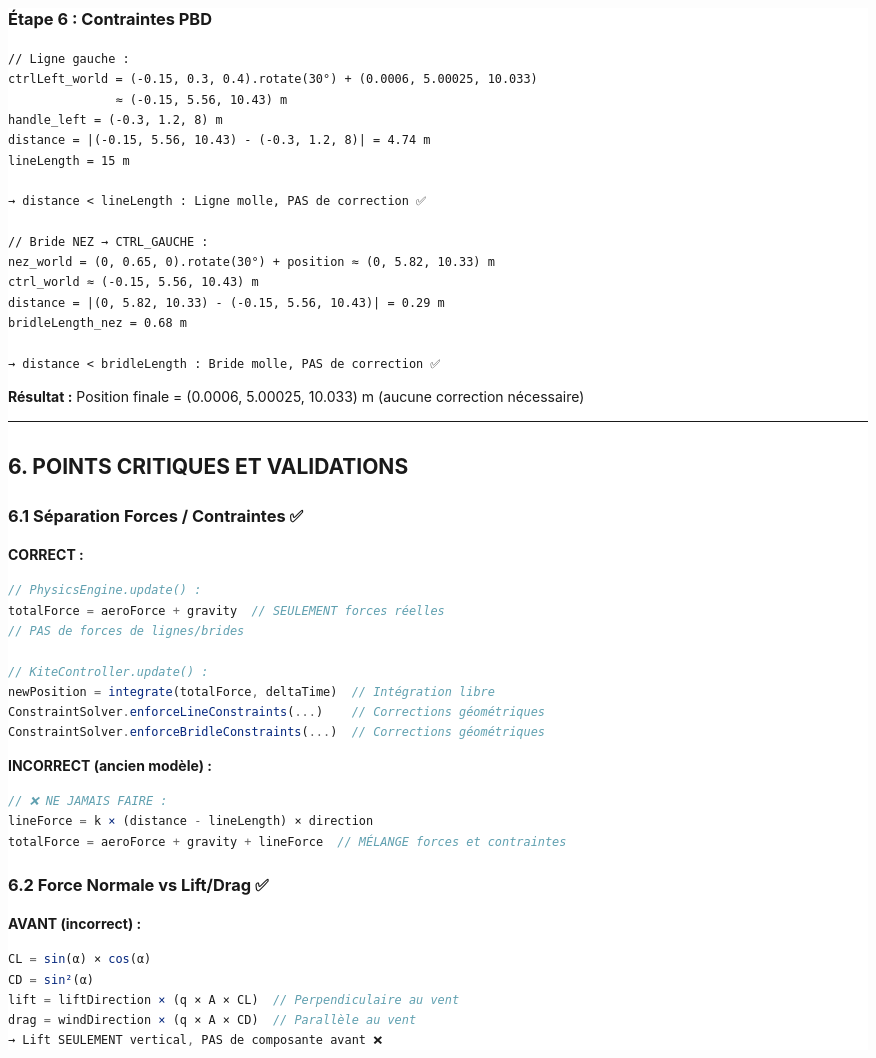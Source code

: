 ### Étape 6 : Contraintes PBD
```
// Ligne gauche :
ctrlLeft_world = (-0.15, 0.3, 0.4).rotate(30°) + (0.0006, 5.00025, 10.033)
               ≈ (-0.15, 5.56, 10.43) m
handle_left = (-0.3, 1.2, 8) m
distance = |(-0.15, 5.56, 10.43) - (-0.3, 1.2, 8)| = 4.74 m
lineLength = 15 m

→ distance < lineLength : Ligne molle, PAS de correction ✅

// Bride NEZ → CTRL_GAUCHE :
nez_world = (0, 0.65, 0).rotate(30°) + position ≈ (0, 5.82, 10.33) m
ctrl_world ≈ (-0.15, 5.56, 10.43) m
distance = |(0, 5.82, 10.33) - (-0.15, 5.56, 10.43)| = 0.29 m
bridleLength_nez = 0.68 m

→ distance < bridleLength : Bride molle, PAS de correction ✅
```

**Résultat :** Position finale = (0.0006, 5.00025, 10.033) m (aucune correction nécessaire)

---

## 6. POINTS CRITIQUES ET VALIDATIONS

### 6.1 Séparation Forces / Contraintes ✅

**CORRECT :**
```typescript
// PhysicsEngine.update() :
totalForce = aeroForce + gravity  // SEULEMENT forces réelles
// PAS de forces de lignes/brides

// KiteController.update() :
newPosition = integrate(totalForce, deltaTime)  // Intégration libre
ConstraintSolver.enforceLineConstraints(...)    // Corrections géométriques
ConstraintSolver.enforceBridleConstraints(...)  // Corrections géométriques
```

**INCORRECT (ancien modèle) :**
```typescript
// ❌ NE JAMAIS FAIRE :
lineForce = k × (distance - lineLength) × direction
totalForce = aeroForce + gravity + lineForce  // MÉLANGE forces et contraintes
```

### 6.2 Force Normale vs Lift/Drag ✅

**AVANT (incorrect) :**
```typescript
CL = sin(α) × cos(α)
CD = sin²(α)
lift = liftDirection × (q × A × CL)  // Perpendiculaire au vent
drag = windDirection × (q × A × CD)  // Parallèle au vent
→ Lift SEULEMENT vertical, PAS de composante avant ❌
```
